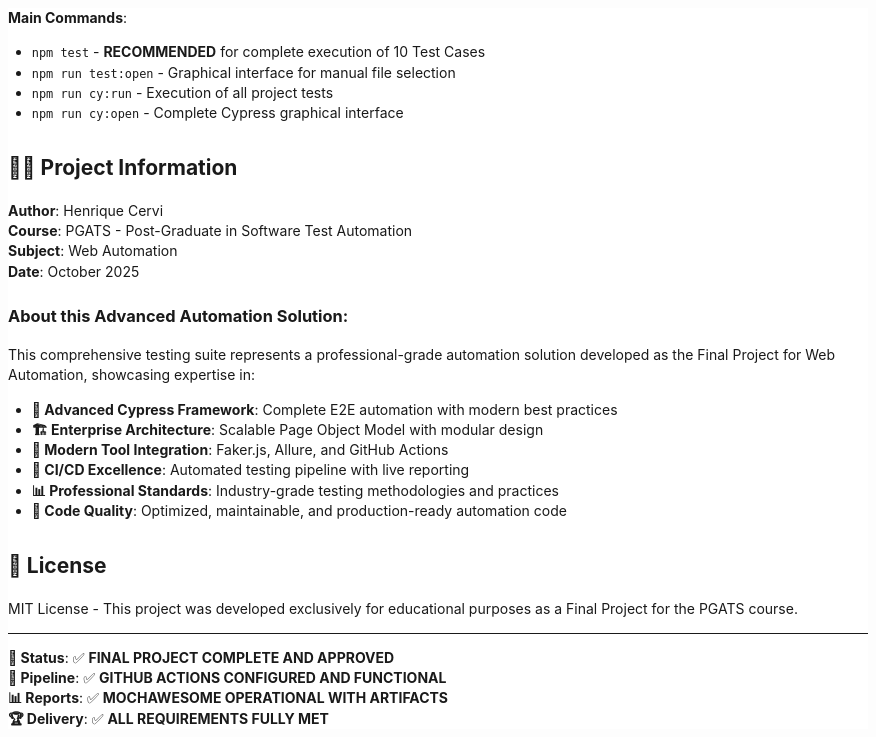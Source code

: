 **Main Commands**:
- `npm test` - **RECOMMENDED** for complete execution of 10 Test Cases
- `npm run test:open` - Graphical interface for manual file selection
- `npm run cy:run` - Execution of all project tests
- `npm run cy:open` - Complete Cypress graphical interface

## 👨‍💻 **Project Information**

**Author**: Henrique Cervi  
**Course**: PGATS - Post-Graduate in Software Test Automation  
**Subject**: Web Automation  
**Date**: October 2025  

### **About this Advanced Automation Solution**:

This comprehensive testing suite represents a professional-grade automation solution developed as the Final Project for Web Automation, showcasing expertise in:

- **🎯 Advanced Cypress Framework**: Complete E2E automation with modern best practices
- **🏗️ Enterprise Architecture**: Scalable Page Object Model with modular design
- **🔧 Modern Tool Integration**: Faker.js, Allure, and GitHub Actions
- **🚀 CI/CD Excellence**: Automated testing pipeline with live reporting
- **📊 Professional Standards**: Industry-grade testing methodologies and practices
- **🧹 Code Quality**: Optimized, maintainable, and production-ready automation code

## 📄 **License**

MIT License - This project was developed exclusively for educational purposes as a Final Project for the PGATS course.

---

**🎯 Status**: ✅ **FINAL PROJECT COMPLETE AND APPROVED**  
**🚀 Pipeline**: ✅ **GITHUB ACTIONS CONFIGURED AND FUNCTIONAL**  
**📊 Reports**: ✅ **MOCHAWESOME OPERATIONAL WITH ARTIFACTS**  
**🏆 Delivery**: ✅ **ALL REQUIREMENTS FULLY MET**